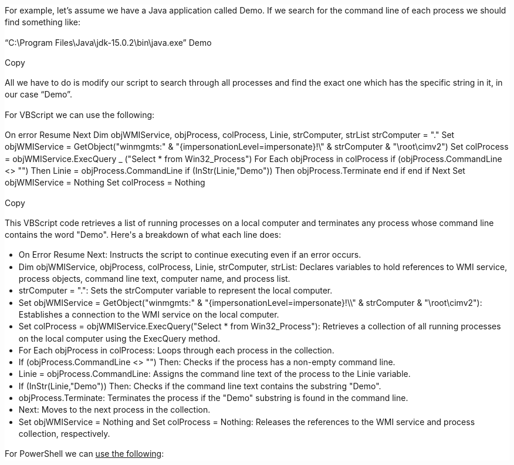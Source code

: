 For example, let’s assume we have a Java application called Demo. If we search for the command line of each process we should find something like:

“C:\Program Files\Java\jdk-15.0.2\bin\java.exe” Demo

Copy

All we have to do is modify our script to search through all processes and find the exact one which has the specific string in it, in our case “Demo”.

For VBScript we can use the following:

On error Resume Next
Dim objWMIService, objProcess, colProcess, Linie, strComputer, strList
strComputer = "." 
Set objWMIService = GetObject("winmgmts:" & "{impersonationLevel=impersonate}!\\" & strComputer & "\root\cimv2") 
Set colProcess = objWMIService.ExecQuery _
("Select * from Win32_Process")
For Each objProcess in colProcess
if (objProcess.CommandLine <> "") Then
Linie = objProcess.CommandLine
if (InStr(Linie,"Demo")) Then
objProcess.Terminate
end if
end if
Next
Set objWMIService = Nothing
Set colProcess = Nothing

Copy

This VBScript code retrieves a list of running processes on a local computer and terminates any process whose command line contains the word "Demo". Here's a breakdown of what each line does:

* On Error Resume Next: Instructs the script to continue executing even if an error occurs.
* Dim objWMIService, objProcess, colProcess, Linie, strComputer, strList: Declares variables to hold references to WMI service, process objects, command line text, computer name, and process list.
* strComputer = ".": Sets the strComputer variable to represent the local computer.
* Set objWMIService = GetObject("winmgmts:" & "{impersonationLevel=impersonate}!\\\\" & strComputer & "\\root\\cimv2"): Establishes a connection to the WMI service on the local computer.
* Set colProcess = objWMIService.ExecQuery("Select \* from Win32\_Process"): Retrieves a collection of all running processes on the local computer using the ExecQuery method.
* For Each objProcess in colProcess: Loops through each process in the collection.
* If (objProcess.CommandLine <> "") Then: Checks if the process has a non-empty command line.
* Linie = objProcess.CommandLine: Assigns the command line text of the process to the Linie variable.
* If (InStr(Linie,"Demo")) Then: Checks if the command line text contains the substring "Demo".
* objProcess.Terminate: Terminates the process if the "Demo" substring is found in the command line.
* Next: Moves to the next process in the collection.
* Set objWMIService = Nothing and Set colProcess = Nothing: Releases the references to the WMI service and process collection, respectively.

For PowerShell we can [use the following](https://www.alexandrumarin.com/close-specific-java-process-application-with-powershell/ "use the following"):
